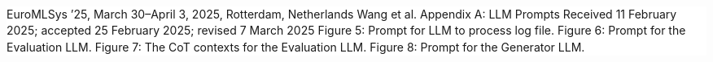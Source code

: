 EuroMLSys ’25, March 30–April 3, 2025, Rotterdam, Netherlands Wang et al.
Appendix A: LLM Prompts
Received 11 February 2025; accepted 25 February 2025; revised 7 March
2025
Figure 5: Prompt for LLM to process log file.
Figure 6: Prompt for the Evaluation LLM.
Figure 7: The CoT contexts for the Evaluation LLM.
Figure 8: Prompt for the Generator LLM.